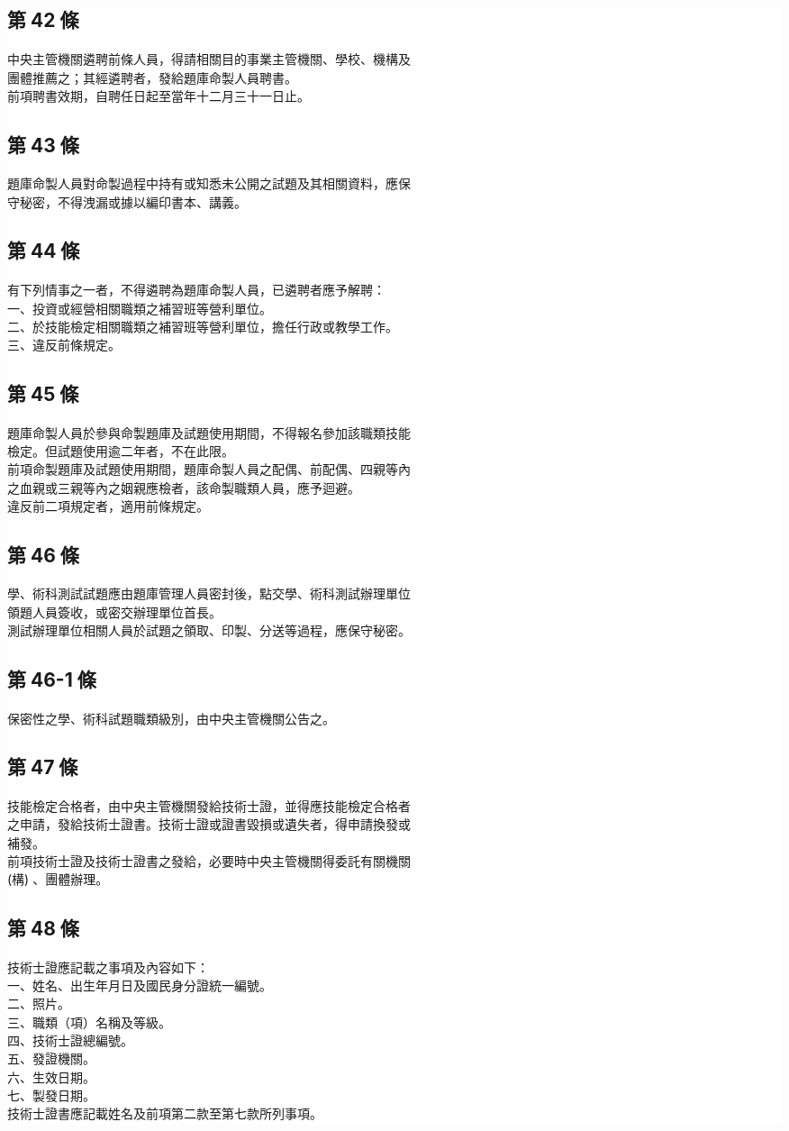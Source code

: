 第 42 條
--------
中央主管機關遴聘前條人員，得請相關目的事業主管機關、學校、機構及  
團體推薦之；其經遴聘者，發給題庫命製人員聘書。  
前項聘書效期，自聘任日起至當年十二月三十一日止。

第 43 條
--------
題庫命製人員對命製過程中持有或知悉未公開之試題及其相關資料，應保  
守秘密，不得洩漏或據以編印書本、講義。

第 44 條
--------
有下列情事之一者，不得遴聘為題庫命製人員，已遴聘者應予解聘：  
一、投資或經營相關職類之補習班等營利單位。  
二、於技能檢定相關職類之補習班等營利單位，擔任行政或教學工作。  
三、違反前條規定。

第 45 條
--------
題庫命製人員於參與命製題庫及試題使用期間，不得報名參加該職類技能  
檢定。但試題使用逾二年者，不在此限。  
前項命製題庫及試題使用期間，題庫命製人員之配偶、前配偶、四親等內  
之血親或三親等內之姻親應檢者，該命製職類人員，應予迴避。  
違反前二項規定者，適用前條規定。

第 46 條
--------
學、術科測試試題應由題庫管理人員密封後，點交學、術科測試辦理單位  
領題人員簽收，或密交辦理單位首長。  
測試辦理單位相關人員於試題之領取、印製、分送等過程，應保守秘密。

第 46-1 條
----------
保密性之學、術科試題職類級別，由中央主管機關公告之。

第 47 條
--------
技能檢定合格者，由中央主管機關發給技術士證，並得應技能檢定合格者  
之申請，發給技術士證書。技術士證或證書毀損或遺失者，得申請換發或  
補發。  
前項技術士證及技術士證書之發給，必要時中央主管機關得委託有關機關  
 (構) 、團體辦理。

第 48 條
--------
技術士證應記載之事項及內容如下：  
一、姓名、出生年月日及國民身分證統一編號。  
二、照片。  
三、職類（項）名稱及等級。  
四、技術士證總編號。  
五、發證機關。  
六、生效日期。  
七、製發日期。  
技術士證書應記載姓名及前項第二款至第七款所列事項。
